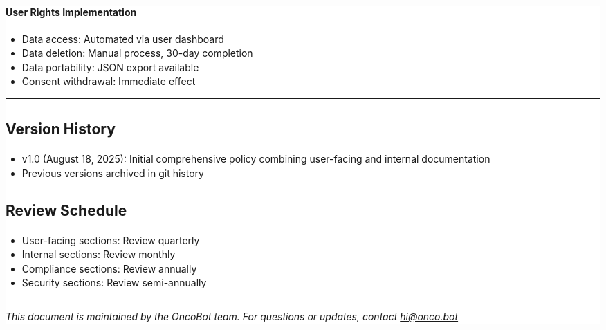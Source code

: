 #### User Rights Implementation
- Data access: Automated via user dashboard
- Data deletion: Manual process, 30-day completion
- Data portability: JSON export available
- Consent withdrawal: Immediate effect

---

## Version History

- v1.0 (August 18, 2025): Initial comprehensive policy combining user-facing and internal documentation
- Previous versions archived in git history

## Review Schedule

- User-facing sections: Review quarterly
- Internal sections: Review monthly
- Compliance sections: Review annually
- Security sections: Review semi-annually

---

*This document is maintained by the OncoBot team. For questions or updates, contact hi@onco.bot*
